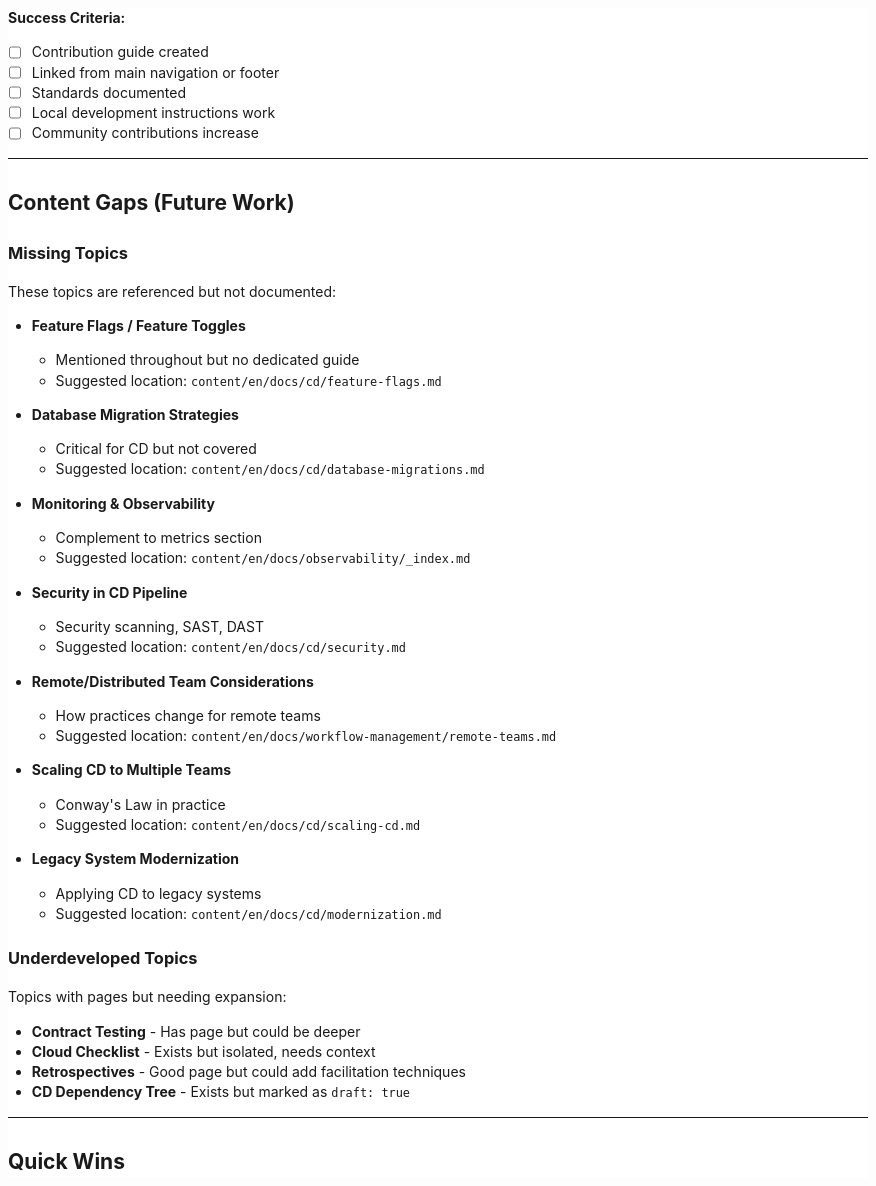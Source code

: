 **Success Criteria:**
- [ ] Contribution guide created
- [ ] Linked from main navigation or footer
- [ ] Standards documented
- [ ] Local development instructions work
- [ ] Community contributions increase

---

## Content Gaps (Future Work)

### Missing Topics

These topics are referenced but not documented:

- **Feature Flags / Feature Toggles**
  - Mentioned throughout but no dedicated guide
  - Suggested location: `content/en/docs/cd/feature-flags.md`

- **Database Migration Strategies**
  - Critical for CD but not covered
  - Suggested location: `content/en/docs/cd/database-migrations.md`

- **Monitoring & Observability**
  - Complement to metrics section
  - Suggested location: `content/en/docs/observability/_index.md`

- **Security in CD Pipeline**
  - Security scanning, SAST, DAST
  - Suggested location: `content/en/docs/cd/security.md`

- **Remote/Distributed Team Considerations**
  - How practices change for remote teams
  - Suggested location: `content/en/docs/workflow-management/remote-teams.md`

- **Scaling CD to Multiple Teams**
  - Conway's Law in practice
  - Suggested location: `content/en/docs/cd/scaling-cd.md`

- **Legacy System Modernization**
  - Applying CD to legacy systems
  - Suggested location: `content/en/docs/cd/modernization.md`

### Underdeveloped Topics

Topics with pages but needing expansion:

- **Contract Testing** - Has page but could be deeper
- **Cloud Checklist** - Exists but isolated, needs context
- **Retrospectives** - Good page but could add facilitation techniques
- **CD Dependency Tree** - Exists but marked as `draft: true`

---

## Quick Wins
